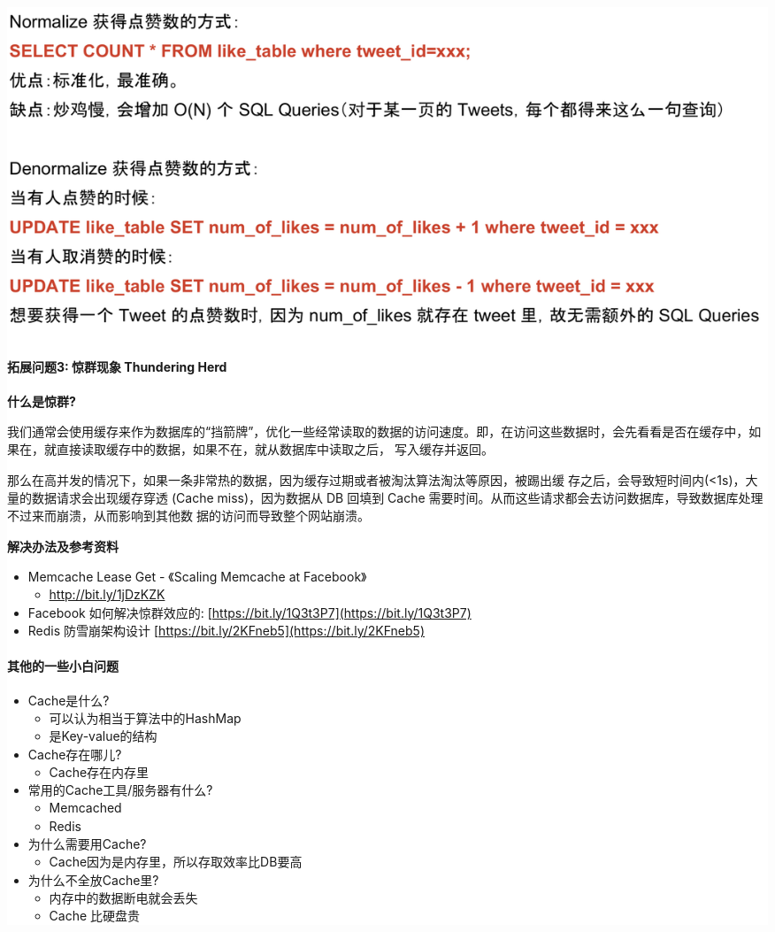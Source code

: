 ![](../../.gitbook/assets/screen-shot-2018-10-01-at-3.49.27-pm.png)

#### 拓展问题3: 惊群现象 Thundering Herd 

**什么是惊群?**

我们通常会使用缓存来作为数据库的“挡箭牌”，优化一些经常读取的数据的访问速度。即，在访问这些数据时，会先看看是否在缓存中，如果在，就直接读取缓存中的数据，如果不在，就从数据库中读取之后， 写入缓存并返回。

那么在高并发的情况下，如果一条非常热的数据，因为缓存过期或者被淘汰算法淘汰等原因，被踢出缓 存之后，会导致短时间内\(&lt;1s\)，大量的数据请求会出现缓存穿透 \(Cache miss\)，因为数据从 DB 回填到 Cache 需要时间。从而这些请求都会去访问数据库，导致数据库处理不过来而崩溃，从而影响到其他数 据的访问而导致整个网站崩溃。

**解决办法及参考资料**

* Memcache Lease Get - 《Scaling Memcache at Facebook》
  * [http://bit.ly/1jDzKZK ](http://bit.ly/1jDzKZK%20)
* Facebook 如何解决惊群效应的: [https://bit.ly/1Q3t3P7](https://bit.ly/1Q3t3P7)
* Redis 防雪崩架构设计 [https://bit.ly/2KFneb5](https://bit.ly/2KFneb5)

#### 其他的一些小白问题

* Cache是什么?
  * 可以认为相当于算法中的HashMap
  * 是Key-value的结构
* Cache存在哪儿?
  * Cache存在内存里
* 常用的Cache工具/服务器有什么? 
  * Memcached
  * Redis
* 为什么需要用Cache?
  * Cache因为是内存里，所以存取效率比DB要高
* 为什么不全放Cache里?
  * 内存中的数据断电就会丢失 
  * Cache 比硬盘贵
